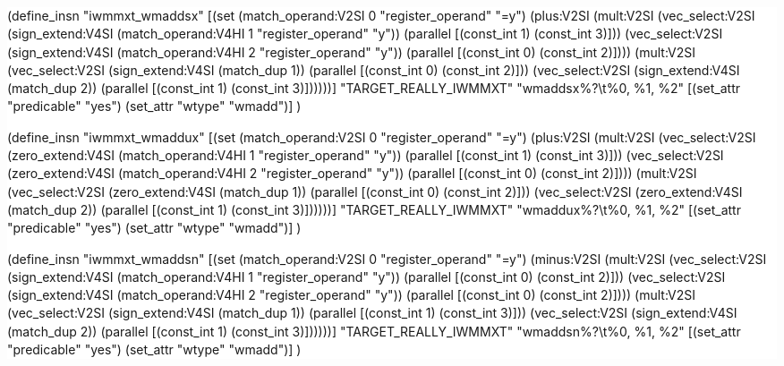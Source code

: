 (define_insn "iwmmxt_wmaddsx"
  [(set (match_operand:V2SI                                        0 "register_operand" "=y")
	(plus:V2SI
	  (mult:V2SI
	    (vec_select:V2SI (sign_extend:V4SI (match_operand:V4HI 1 "register_operand" "y"))
	                     (parallel [(const_int 1) (const_int 3)]))
	    (vec_select:V2SI (sign_extend:V4SI (match_operand:V4HI 2 "register_operand" "y"))
	                     (parallel [(const_int 0) (const_int 2)])))
	  (mult:V2SI
	    (vec_select:V2SI (sign_extend:V4SI (match_dup 1))
	                     (parallel [(const_int 0) (const_int 2)]))
	    (vec_select:V2SI (sign_extend:V4SI (match_dup 2))
	                     (parallel [(const_int 1) (const_int 3)])))))]
 "TARGET_REALLY_IWMMXT"
  "wmaddsx%?\\t%0, %1, %2"
  [(set_attr "predicable" "yes")
	(set_attr "wtype" "wmadd")]
)

(define_insn "iwmmxt_wmaddux"
  [(set (match_operand:V2SI                                        0 "register_operand" "=y")
	(plus:V2SI
	  (mult:V2SI
	    (vec_select:V2SI (zero_extend:V4SI (match_operand:V4HI 1 "register_operand" "y"))
	                     (parallel [(const_int 1) (const_int 3)]))
	    (vec_select:V2SI (zero_extend:V4SI (match_operand:V4HI 2 "register_operand" "y"))
	                     (parallel [(const_int 0) (const_int 2)])))
	  (mult:V2SI
	    (vec_select:V2SI (zero_extend:V4SI (match_dup 1))
	                     (parallel [(const_int 0) (const_int 2)]))
	    (vec_select:V2SI (zero_extend:V4SI (match_dup 2))
	                     (parallel [(const_int 1) (const_int 3)])))))]
  "TARGET_REALLY_IWMMXT"
  "wmaddux%?\\t%0, %1, %2"
  [(set_attr "predicable" "yes")
   (set_attr "wtype" "wmadd")]
)

(define_insn "iwmmxt_wmaddsn"
 [(set (match_operand:V2SI                                     0 "register_operand" "=y")
    (minus:V2SI
      (mult:V2SI
        (vec_select:V2SI (sign_extend:V4SI (match_operand:V4HI 1 "register_operand" "y"))
	                 (parallel [(const_int 0) (const_int 2)]))
        (vec_select:V2SI (sign_extend:V4SI (match_operand:V4HI 2 "register_operand" "y"))
	                 (parallel [(const_int 0) (const_int 2)])))
      (mult:V2SI
        (vec_select:V2SI (sign_extend:V4SI (match_dup 1))
	                 (parallel [(const_int 1) (const_int 3)]))
        (vec_select:V2SI (sign_extend:V4SI (match_dup 2))
	                 (parallel [(const_int 1) (const_int 3)])))))]
 "TARGET_REALLY_IWMMXT"
 "wmaddsn%?\\t%0, %1, %2"
 [(set_attr "predicable" "yes")
  (set_attr "wtype" "wmadd")]
)
